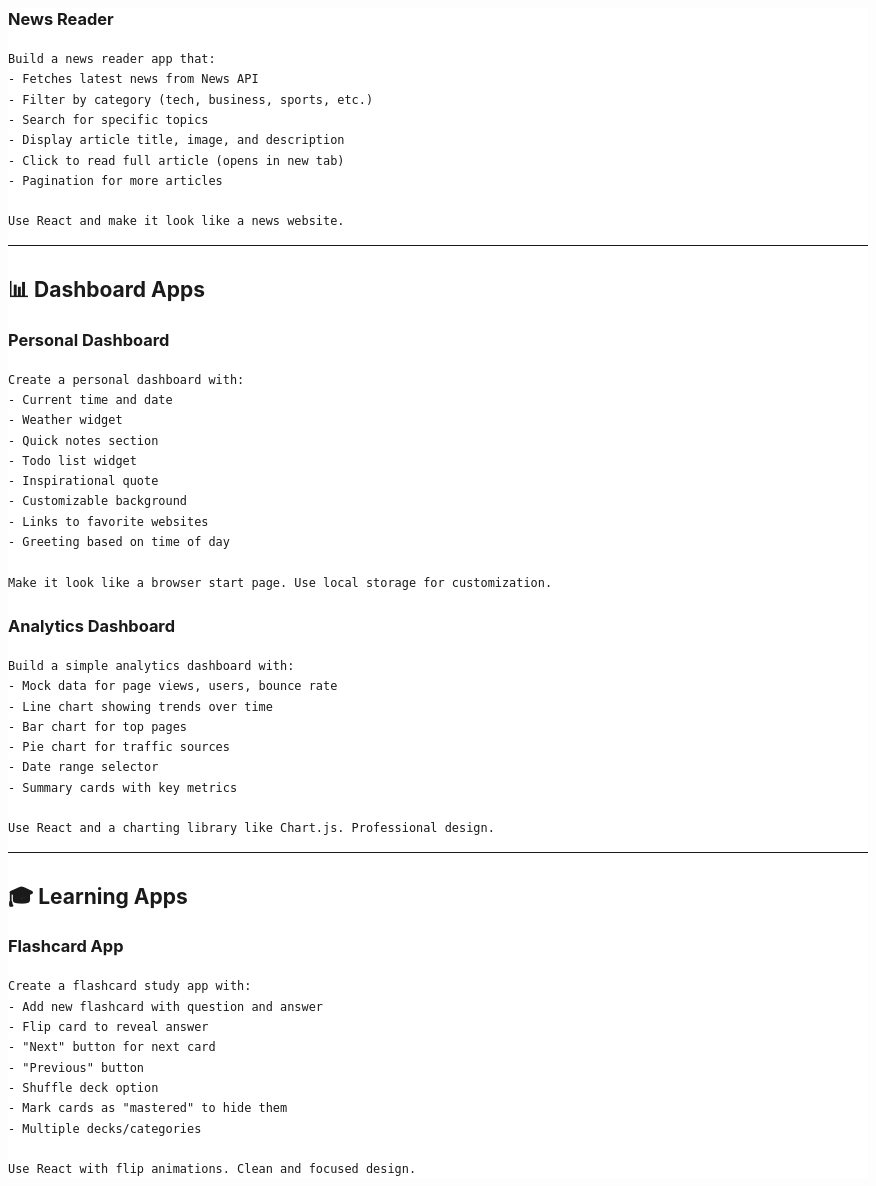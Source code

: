 ### News Reader
```
Build a news reader app that:
- Fetches latest news from News API
- Filter by category (tech, business, sports, etc.)
- Search for specific topics
- Display article title, image, and description
- Click to read full article (opens in new tab)
- Pagination for more articles

Use React and make it look like a news website.
```

---

## 📊 Dashboard Apps

### Personal Dashboard
```
Create a personal dashboard with:
- Current time and date
- Weather widget
- Quick notes section
- Todo list widget
- Inspirational quote
- Customizable background
- Links to favorite websites
- Greeting based on time of day

Make it look like a browser start page. Use local storage for customization.
```

### Analytics Dashboard
```
Build a simple analytics dashboard with:
- Mock data for page views, users, bounce rate
- Line chart showing trends over time
- Bar chart for top pages
- Pie chart for traffic sources
- Date range selector
- Summary cards with key metrics

Use React and a charting library like Chart.js. Professional design.
```

---

## 🎓 Learning Apps

### Flashcard App
```
Create a flashcard study app with:
- Add new flashcard with question and answer
- Flip card to reveal answer
- "Next" button for next card
- "Previous" button
- Shuffle deck option
- Mark cards as "mastered" to hide them
- Multiple decks/categories

Use React with flip animations. Clean and focused design.
```
